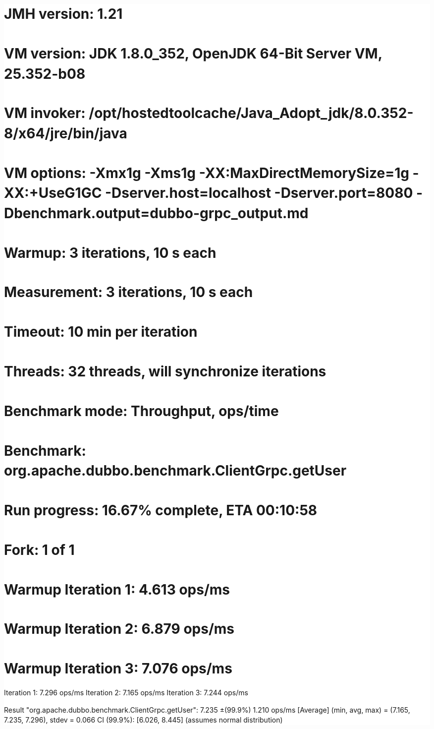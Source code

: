 
# JMH version: 1.21
# VM version: JDK 1.8.0_352, OpenJDK 64-Bit Server VM, 25.352-b08
# VM invoker: /opt/hostedtoolcache/Java_Adopt_jdk/8.0.352-8/x64/jre/bin/java
# VM options: -Xmx1g -Xms1g -XX:MaxDirectMemorySize=1g -XX:+UseG1GC -Dserver.host=localhost -Dserver.port=8080 -Dbenchmark.output=dubbo-grpc_output.md
# Warmup: 3 iterations, 10 s each
# Measurement: 3 iterations, 10 s each
# Timeout: 10 min per iteration
# Threads: 32 threads, will synchronize iterations
# Benchmark mode: Throughput, ops/time
# Benchmark: org.apache.dubbo.benchmark.ClientGrpc.getUser

# Run progress: 16.67% complete, ETA 00:10:58
# Fork: 1 of 1
# Warmup Iteration   1: 4.613 ops/ms
# Warmup Iteration   2: 6.879 ops/ms
# Warmup Iteration   3: 7.076 ops/ms
Iteration   1: 7.296 ops/ms
Iteration   2: 7.165 ops/ms
Iteration   3: 7.244 ops/ms


Result "org.apache.dubbo.benchmark.ClientGrpc.getUser":
  7.235 ±(99.9%) 1.210 ops/ms [Average]
  (min, avg, max) = (7.165, 7.235, 7.296), stdev = 0.066
  CI (99.9%): [6.026, 8.445] (assumes normal distribution)
